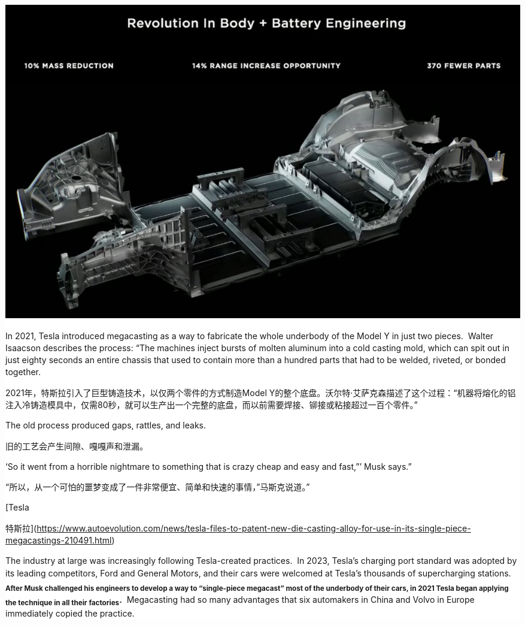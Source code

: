 ![](bkrpp9jn9ir1yezopdtu.jpeg)

In 2021, Tesla introduced megacasting as a way to fabricate the whole underbody of the Model Y in just two pieces.  Walter Isaacson describes the process: “The machines inject bursts of molten aluminum into a cold casting mold, which can spit out in just eighty seconds an entire chassis that used to contain more than a hundred parts that had to be welded, riveted, or bonded together.  

2021年，特斯拉引入了巨型铸造技术，以仅两个零件的方式制造Model Y的整个底盘。沃尔特·艾萨克森描述了这个过程：“机器将熔化的铝注入冷铸造模具中，仅需80秒，就可以生产出一个完整的底盘，而以前需要焊接、铆接或粘接超过一百个零件。”  

The old process produced gaps, rattles, and leaks.  

旧的工艺会产生间隙、嘎嘎声和泄漏。  

‘So it went from a horrible nightmare to something that is crazy cheap and easy and fast,”’ Musk says.”  

“所以，从一个可怕的噩梦变成了一件非常便宜、简单和快速的事情，”马斯克说道。”

[Tesla  

特斯拉](https://www.autoevolution.com/news/tesla-files-to-patent-new-die-casting-alloy-for-use-in-its-single-piece-megacastings-210491.html)

The industry at large was increasingly following Tesla-created practices.  In 2023, Tesla’s charging port standard was adopted by its leading competitors, Ford and General Motors, and their cars were welcomed at Tesla’s thousands of supercharging stations.  <sub data-lexical-text="true" data-immersive-translate-effect="1" data-immersive_translate_walked="be6f0ceb-5d30-4051-8a81-5cd3fec9042e"><strong>After Musk challenged his engineers to develop a way to “single-piece megacast” most of the underbody of their cars, in 2021 Tesla began applying the technique in all their factories</strong></sub>**.**  Megacasting had so many advantages that six automakers in China and Volvo in Europe immediately copied the practice.
